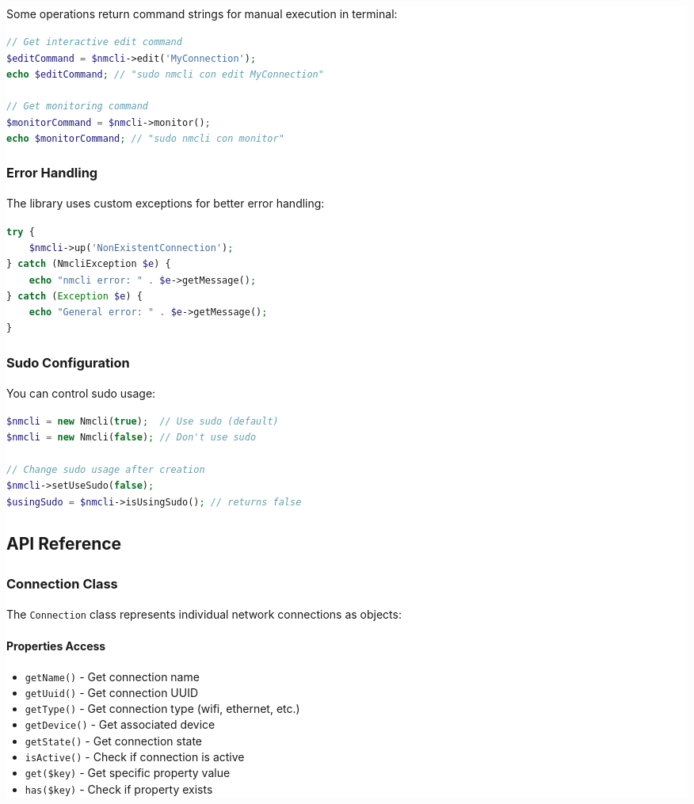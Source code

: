Some operations return command strings for manual execution in terminal:

```php
// Get interactive edit command
$editCommand = $nmcli->edit('MyConnection');
echo $editCommand; // "sudo nmcli con edit MyConnection"

// Get monitoring command
$monitorCommand = $nmcli->monitor();
echo $monitorCommand; // "sudo nmcli con monitor"
```

### Error Handling

The library uses custom exceptions for better error handling:

```php
try {
    $nmcli->up('NonExistentConnection');
} catch (NmcliException $e) {
    echo "nmcli error: " . $e->getMessage();
} catch (Exception $e) {
    echo "General error: " . $e->getMessage();
}
```

### Sudo Configuration

You can control sudo usage:

```php
$nmcli = new Nmcli(true);  // Use sudo (default)
$nmcli = new Nmcli(false); // Don't use sudo

// Change sudo usage after creation
$nmcli->setUseSudo(false);
$usingSudo = $nmcli->isUsingSudo(); // returns false
```

## API Reference

### Connection Class

The `Connection` class represents individual network connections as objects:

#### Properties Access
- `getName()` - Get connection name
- `getUuid()` - Get connection UUID
- `getType()` - Get connection type (wifi, ethernet, etc.)
- `getDevice()` - Get associated device
- `getState()` - Get connection state
- `isActive()` - Check if connection is active
- `get($key)` - Get specific property value
- `has($key)` - Check if property exists
